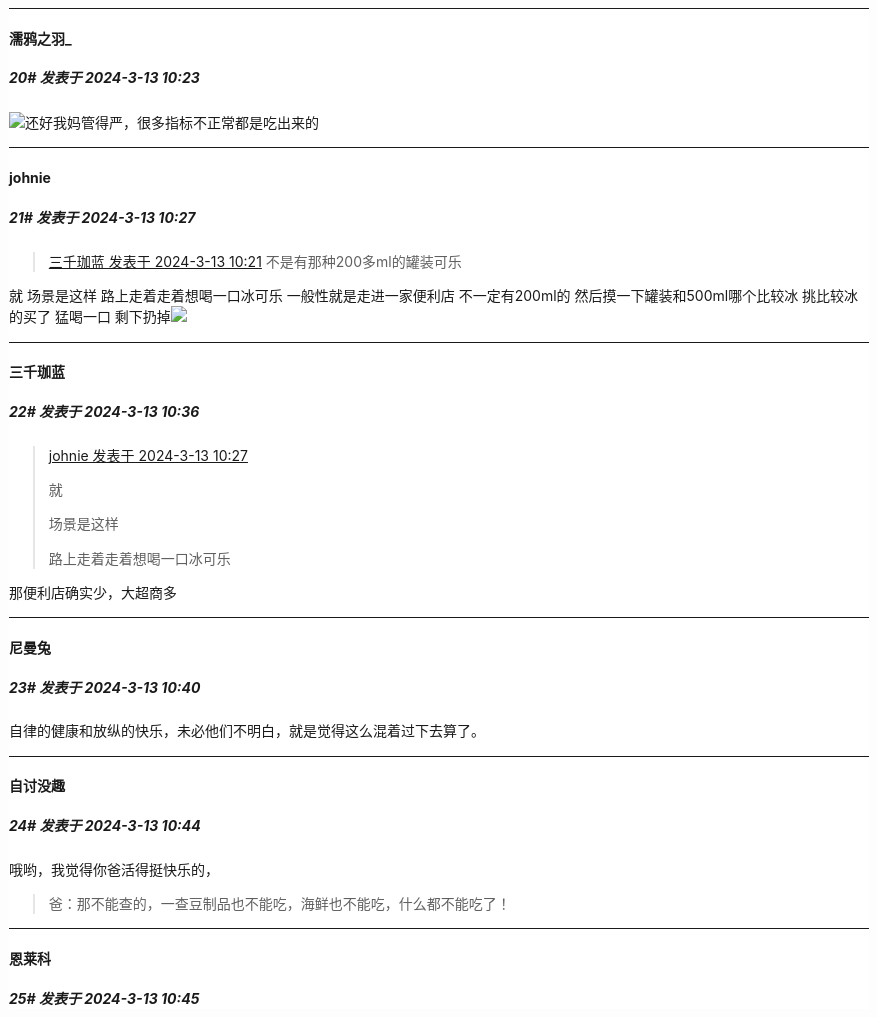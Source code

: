 *****

####  濡鸦之羽_  
##### 20#       发表于 2024-3-13 10:23

<img src="https://static.saraba1st.com/image/smiley/face2017/067.png" referrerpolicy="no-referrer">还好我妈管得严，很多指标不正常都是吃出来的

*****

####  johnie  
##### 21#       发表于 2024-3-13 10:27

<blockquote><a href="httphttps://bbs.saraba1st.com/2b/forum.php?mod=redirect&amp;goto=findpost&amp;pid=64238087&amp;ptid=2175322" target="_blank">三千珈蓝 发表于 2024-3-13 10:21</a>
不是有那种200多ml的罐装可乐</blockquote>
就
场景是这样
路上走着走着想喝一口冰可乐
一般性就是走进一家便利店 不一定有200ml的 然后摸一下罐装和500ml哪个比较冰
挑比较冰的买了 猛喝一口 剩下扔掉<img src="https://static.saraba1st.com/image/smiley/face2017/067.png" referrerpolicy="no-referrer">

*****

####  三千珈蓝  
##### 22#       发表于 2024-3-13 10:36

<blockquote><a href="httphttps://bbs.saraba1st.com/2b/forum.php?mod=redirect&amp;goto=findpost&amp;pid=64238178&amp;ptid=2175322" target="_blank">johnie 发表于 2024-3-13 10:27</a>

就

场景是这样

路上走着走着想喝一口冰可乐</blockquote>
那便利店确实少，大超商多

*****

####  尼曼兔  
##### 23#       发表于 2024-3-13 10:40

自律的健康和放纵的快乐，未必他们不明白，就是觉得这么混着过下去算了。

*****

####  自讨没趣  
##### 24#       发表于 2024-3-13 10:44

哦哟，我觉得你爸活得挺快乐的，<blockquote>爸：那不能查的，一查豆制品也不能吃，海鲜也不能吃，什么都不能吃了！</blockquote>

*****

####  恩莱科  
##### 25#       发表于 2024-3-13 10:45
